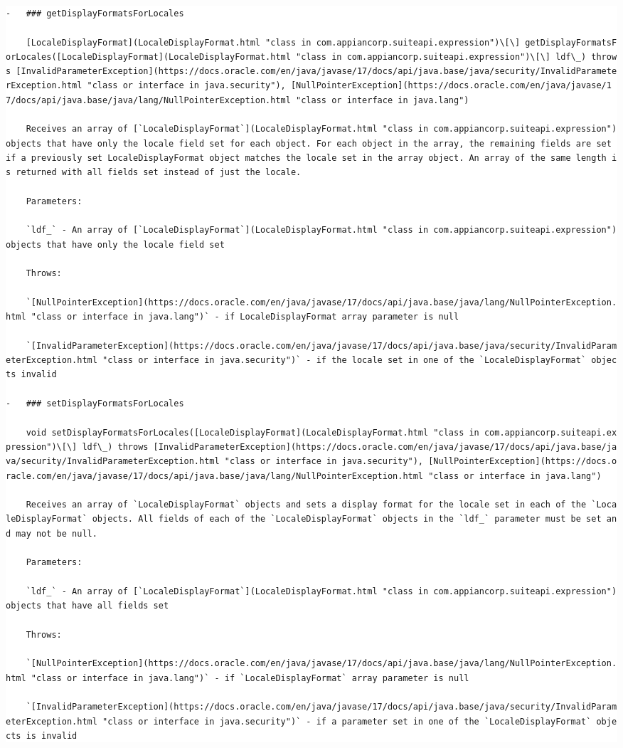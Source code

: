     -   ### getDisplayFormatsForLocales

        [LocaleDisplayFormat](LocaleDisplayFormat.html "class in com.appiancorp.suiteapi.expression")\[\] getDisplayFormatsForLocales([LocaleDisplayFormat](LocaleDisplayFormat.html "class in com.appiancorp.suiteapi.expression")\[\] ldf\_) throws [InvalidParameterException](https://docs.oracle.com/en/java/javase/17/docs/api/java.base/java/security/InvalidParameterException.html "class or interface in java.security"), [NullPointerException](https://docs.oracle.com/en/java/javase/17/docs/api/java.base/java/lang/NullPointerException.html "class or interface in java.lang")

        Receives an array of [`LocaleDisplayFormat`](LocaleDisplayFormat.html "class in com.appiancorp.suiteapi.expression") objects that have only the locale field set for each object. For each object in the array, the remaining fields are set if a previously set LocaleDisplayFormat object matches the locale set in the array object. An array of the same length is returned with all fields set instead of just the locale.

        Parameters:

        `ldf_` - An array of [`LocaleDisplayFormat`](LocaleDisplayFormat.html "class in com.appiancorp.suiteapi.expression") objects that have only the locale field set

        Throws:

        `[NullPointerException](https://docs.oracle.com/en/java/javase/17/docs/api/java.base/java/lang/NullPointerException.html "class or interface in java.lang")` - if LocaleDisplayFormat array parameter is null

        `[InvalidParameterException](https://docs.oracle.com/en/java/javase/17/docs/api/java.base/java/security/InvalidParameterException.html "class or interface in java.security")` - if the locale set in one of the `LocaleDisplayFormat` objects invalid

    -   ### setDisplayFormatsForLocales

        void setDisplayFormatsForLocales([LocaleDisplayFormat](LocaleDisplayFormat.html "class in com.appiancorp.suiteapi.expression")\[\] ldf\_) throws [InvalidParameterException](https://docs.oracle.com/en/java/javase/17/docs/api/java.base/java/security/InvalidParameterException.html "class or interface in java.security"), [NullPointerException](https://docs.oracle.com/en/java/javase/17/docs/api/java.base/java/lang/NullPointerException.html "class or interface in java.lang")

        Receives an array of `LocaleDisplayFormat` objects and sets a display format for the locale set in each of the `LocaleDisplayFormat` objects. All fields of each of the `LocaleDisplayFormat` objects in the `ldf_` parameter must be set and may not be null.

        Parameters:

        `ldf_` - An array of [`LocaleDisplayFormat`](LocaleDisplayFormat.html "class in com.appiancorp.suiteapi.expression") objects that have all fields set

        Throws:

        `[NullPointerException](https://docs.oracle.com/en/java/javase/17/docs/api/java.base/java/lang/NullPointerException.html "class or interface in java.lang")` - if `LocaleDisplayFormat` array parameter is null

        `[InvalidParameterException](https://docs.oracle.com/en/java/javase/17/docs/api/java.base/java/security/InvalidParameterException.html "class or interface in java.security")` - if a parameter set in one of the `LocaleDisplayFormat` objects is invalid